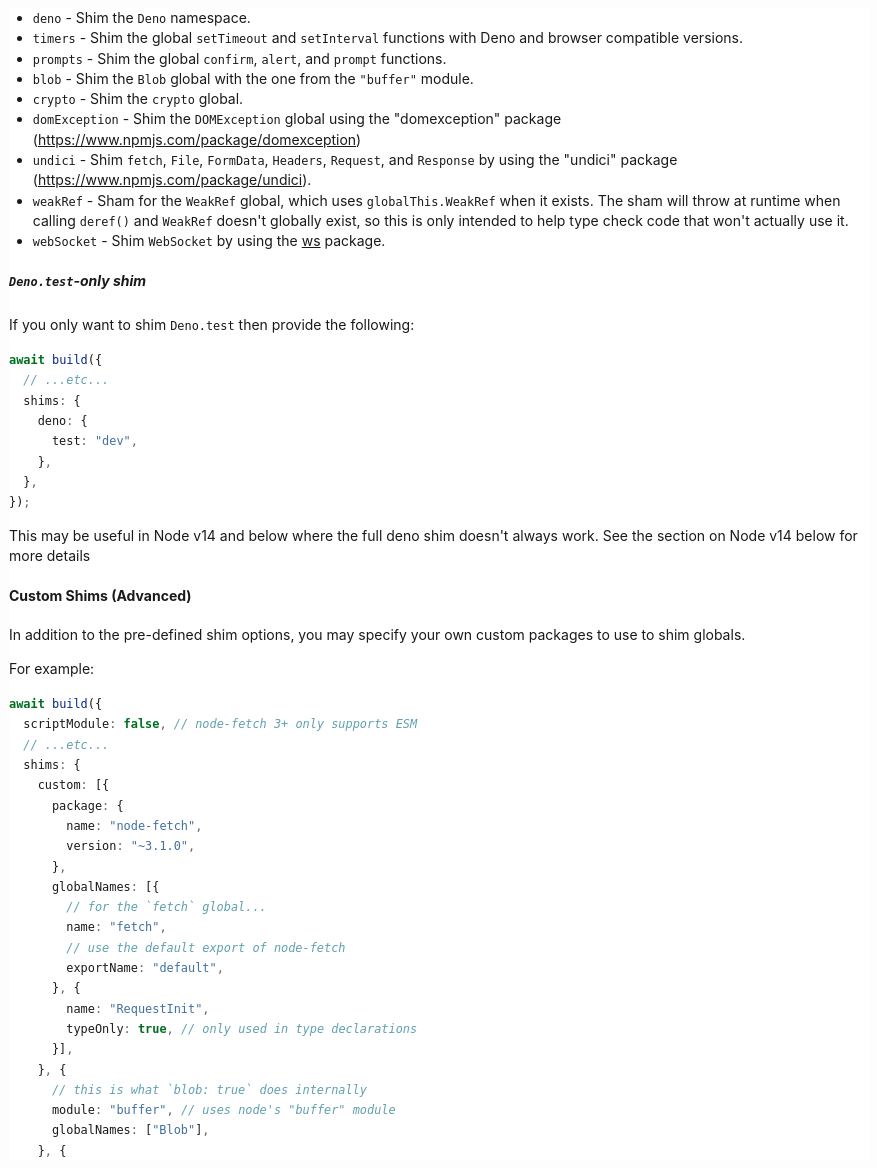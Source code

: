 - `deno` - Shim the `Deno` namespace.
- `timers` - Shim the global `setTimeout` and `setInterval` functions with Deno
  and browser compatible versions.
- `prompts` - Shim the global `confirm`, `alert`, and `prompt` functions.
- `blob` - Shim the `Blob` global with the one from the `"buffer"` module.
- `crypto` - Shim the `crypto` global.
- `domException` - Shim the `DOMException` global using the "domexception"
  package (https://www.npmjs.com/package/domexception)
- `undici` - Shim `fetch`, `File`, `FormData`, `Headers`, `Request`, and
  `Response` by using the "undici" package
  (https://www.npmjs.com/package/undici).
- `weakRef` - Sham for the `WeakRef` global, which uses `globalThis.WeakRef`
  when it exists. The sham will throw at runtime when calling `deref()` and
  `WeakRef` doesn't globally exist, so this is only intended to help type check
  code that won't actually use it.
- `webSocket` - Shim `WebSocket` by using the
  [ws](https://www.npmjs.com/package/ws) package.

##### `Deno.test`-only shim

If you only want to shim `Deno.test` then provide the following:

```ts
await build({
  // ...etc...
  shims: {
    deno: {
      test: "dev",
    },
  },
});
```

This may be useful in Node v14 and below where the full deno shim doesn't always
work. See the section on Node v14 below for more details

#### Custom Shims (Advanced)

In addition to the pre-defined shim options, you may specify your own custom
packages to use to shim globals.

For example:

```ts
await build({
  scriptModule: false, // node-fetch 3+ only supports ESM
  // ...etc...
  shims: {
    custom: [{
      package: {
        name: "node-fetch",
        version: "~3.1.0",
      },
      globalNames: [{
        // for the `fetch` global...
        name: "fetch",
        // use the default export of node-fetch
        exportName: "default",
      }, {
        name: "RequestInit",
        typeOnly: true, // only used in type declarations
      }],
    }, {
      // this is what `blob: true` does internally
      module: "buffer", // uses node's "buffer" module
      globalNames: ["Blob"],
    }, {
```